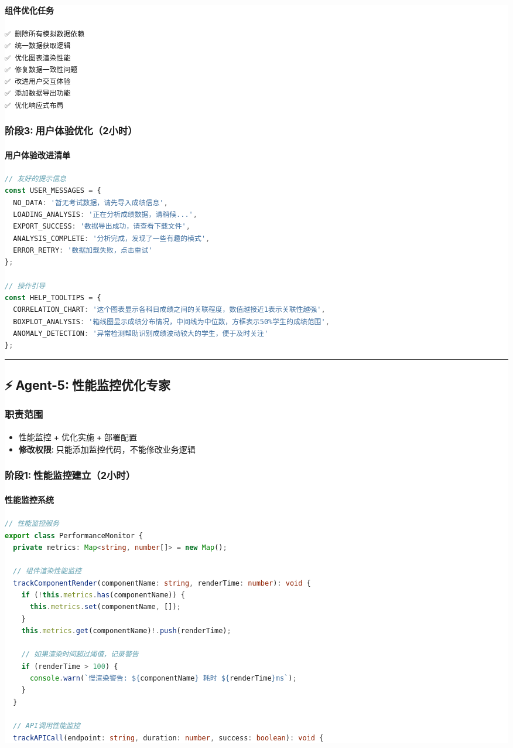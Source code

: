 #### 组件优化任务
```bash
✅ 删除所有模拟数据依赖
✅ 统一数据获取逻辑
✅ 优化图表渲染性能
✅ 修复数据一致性问题
✅ 改进用户交互体验
✅ 添加数据导出功能
✅ 优化响应式布局
```

### **阶段3: 用户体验优化（2小时）**

#### 用户体验改进清单
```typescript
// 友好的提示信息
const USER_MESSAGES = {
  NO_DATA: '暂无考试数据，请先导入成绩信息',
  LOADING_ANALYSIS: '正在分析成绩数据，请稍候...',
  EXPORT_SUCCESS: '数据导出成功，请查看下载文件',
  ANALYSIS_COMPLETE: '分析完成，发现了一些有趣的模式',
  ERROR_RETRY: '数据加载失败，点击重试'
};

// 操作引导
const HELP_TOOLTIPS = {
  CORRELATION_CHART: '这个图表显示各科目成绩之间的关联程度，数值越接近1表示关联性越强',
  BOXPLOT_ANALYSIS: '箱线图显示成绩分布情况，中间线为中位数，方框表示50%学生的成绩范围',
  ANOMALY_DETECTION: '异常检测帮助识别成绩波动较大的学生，便于及时关注'
};
```

---

## ⚡ **Agent-5: 性能监控优化专家**

### **职责范围**
- 性能监控 + 优化实施 + 部署配置
- **修改权限**: 只能添加监控代码，不能修改业务逻辑

### **阶段1: 性能监控建立（2小时）**

#### 性能监控系统
```typescript
// 性能监控服务
export class PerformanceMonitor {
  private metrics: Map<string, number[]> = new Map();
  
  // 组件渲染性能监控
  trackComponentRender(componentName: string, renderTime: number): void {
    if (!this.metrics.has(componentName)) {
      this.metrics.set(componentName, []);
    }
    this.metrics.get(componentName)!.push(renderTime);
    
    // 如果渲染时间超过阈值，记录警告
    if (renderTime > 100) {
      console.warn(`慢渲染警告: ${componentName} 耗时 ${renderTime}ms`);
    }
  }

  // API调用性能监控
  trackAPICall(endpoint: string, duration: number, success: boolean): void {
```
